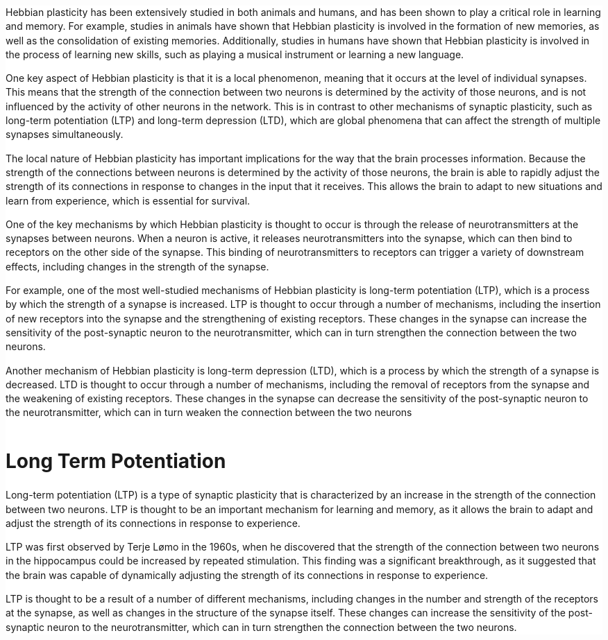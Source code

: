 Hebbian plasticity has been extensively studied in both animals and humans, and has been shown to play a critical role in learning and memory. For example, studies in animals have shown that Hebbian plasticity is involved in the formation of new memories, as well as the consolidation of existing memories. Additionally, studies in humans have shown that Hebbian plasticity is involved in the process of learning new skills, such as playing a musical instrument or learning a new language.

One key aspect of Hebbian plasticity is that it is a local phenomenon, meaning that it occurs at the level of individual synapses. This means that the strength of the connection between two neurons is determined by the activity of those neurons, and is not influenced by the activity of other neurons in the network. This is in contrast to other mechanisms of synaptic plasticity, such as long-term potentiation (LTP) and long-term depression (LTD), which are global phenomena that can affect the strength of multiple synapses simultaneously.

The local nature of Hebbian plasticity has important implications for the way that the brain processes information. Because the strength of the connections between neurons is determined by the activity of those neurons, the brain is able to rapidly adjust the strength of its connections in response to changes in the input that it receives. This allows the brain to adapt to new situations and learn from experience, which is essential for survival.

One of the key mechanisms by which Hebbian plasticity is thought to occur is through the release of neurotransmitters at the synapses between neurons. When a neuron is active, it releases neurotransmitters into the synapse, which can then bind to receptors on the other side of the synapse. This binding of neurotransmitters to receptors can trigger a variety of downstream effects, including changes in the strength of the synapse.

For example, one of the most well-studied mechanisms of Hebbian plasticity is long-term potentiation (LTP), which is a process by which the strength of a synapse is increased. LTP is thought to occur through a number of mechanisms, including the insertion of new receptors into the synapse and the strengthening of existing receptors. These changes in the synapse can increase the sensitivity of the post-synaptic neuron to the neurotransmitter, which can in turn strengthen the connection between the two neurons.

Another mechanism of Hebbian plasticity is long-term depression (LTD), which is a process by which the strength of a synapse is decreased. LTD is thought to occur through a number of mechanisms, including the removal of receptors from the synapse and the weakening of existing receptors. These changes in the synapse can decrease the sensitivity of the post-synaptic neuron to the neurotransmitter, which can in turn weaken the connection between the two neurons

# Long Term Potentiation
Long-term potentiation (LTP) is a type of synaptic plasticity that is characterized by an increase in the strength of the connection between two neurons. LTP is thought to be an important mechanism for learning and memory, as it allows the brain to adapt and adjust the strength of its connections in response to experience.

LTP was first observed by Terje Lømo in the 1960s, when he discovered that the strength of the connection between two neurons in the hippocampus could be increased by repeated stimulation. This finding was a significant breakthrough, as it suggested that the brain was capable of dynamically adjusting the strength of its connections in response to experience.

LTP is thought to be a result of a number of different mechanisms, including changes in the number and strength of the receptors at the synapse, as well as changes in the structure of the synapse itself. These changes can increase the sensitivity of the post-synaptic neuron to the neurotransmitter, which can in turn strengthen the connection between the two neurons.
